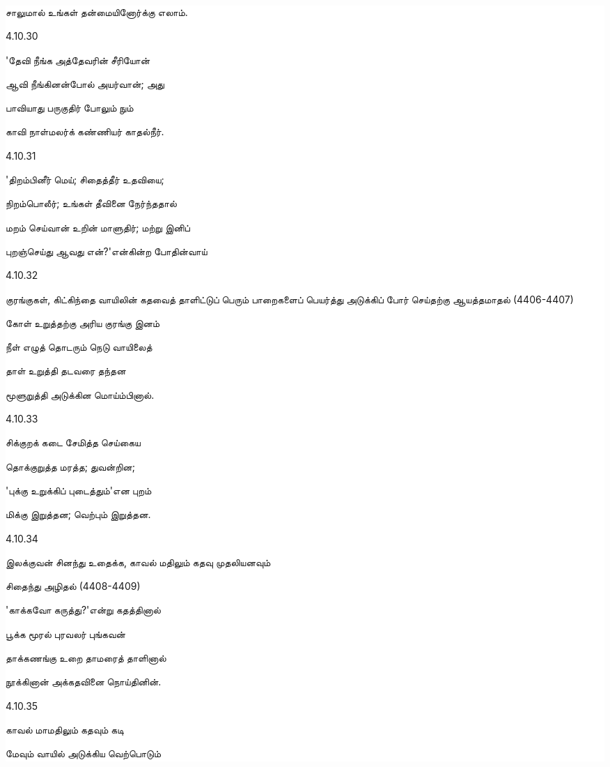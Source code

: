 சாலுமால் உங்கள் தன்மையினோர்க்கு எலாம்.

 4.10.30  

'தேவி நீங்க அத்தேவரின் சீரியோன்  

ஆவி நீங்கினன்போல் அயர்வான்; அது  

பாவியாது பருகுதிர் போலும் நும்  

காவி நாள்மலர்க் கண்ணியர் காதல்நீர்.

 4.10.31  

'திறம்பினீர் மெய்; சிதைத்தீர் உதவியை;  

நிறம்பொலீர்; உங்கள் தீவினை நேர்ந்ததால்  

மறம் செய்வான் உறின் மாளுதிர்; மற்று இனிப்  

புறஞ்செய்து ஆவது என்?'என்கின்ற போதின்வாய்

 4.10.32  

குரங்குகள், கிட்கிந்தை வாயிலின் கதவைத் தாளிட்டுப் பெரும் பாறைகளைப் பெயர்த்து அடுக்கிப் போர் செய்தற்கு ஆயத்தமாதல் (4406-4407)  

கோள் உறுத்தற்கு அரிய குரங்கு இனம்  

நீள் எழுத் தொடரும் நெடு வாயிலைத்  

தாள் உறுத்தி தடவரை தந்தன  

மூளுறுத்தி அடுக்கின மொய்ம்பினால்.

 4.10.33  

சிக்குறக் கடை சேமித்த செய்கைய  

தொக்குறுத்த மரத்த; துவன்றின;  

'புக்கு உறுக்கிப் புடைத்தும்'என புறம்  

மிக்கு இறுத்தன; வெற்பும் இறுத்தன.

 4.10.34  

இலக்குவன் சினந்து உதைக்க, காவல் மதிலும் கதவு முதலியனவும்  

சிதைந்து அழிதல் (4408-4409)  

'காக்கவோ கருத்து?'என்று கதத்தினால்  

பூக்க மூரல் புரவலர் புங்கவன்  

தாக்கணங்கு உறை தாமரைத் தாளினால்  

நூக்கினான் அக்கதவினை நொய்தினின்.

 4.10.35  

காவல் மாமதிலும் கதவும் கடி  

மேவும் வாயில் அடுக்கிய வெற்பொடும்  
